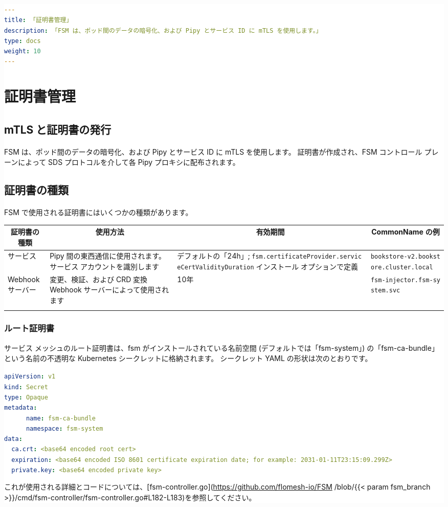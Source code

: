 ```yaml
---
title: 「証明書管理」
description: 「FSM は、ポッド間のデータの暗号化、および Pipy とサービス ID に mTLS を使用します。」
type: docs
weight: 10
---
```


# 証明書管理

## mTLS と証明書の発行

FSM は、ポッド間のデータの暗号化、および Pipy とサービス ID に mTLS を使用します。 証明書が作成され、FSM コントロール プレーンによって SDS プロトコルを介して各 Pipy プロキシに配布されます。

## 証明書の種類

FSM で使用される証明書にはいくつかの種類があります。

| 証明書の種類 | 使用方法                                                                                | 有効期間                                                                              | CommonName の例 |
| ---------------- | --------------------------------------------------------------------------------------------- | ---------------------------------------------------------------------------------------------- | ------------------------------------------------------------- |
| サービス          | Pipy 間の東西通信に使用されます。 サービス アカウントを識別します                  | デフォルトの「24h」; `fsm.certificateProvider.serviceCertValidityDuration` インストール オプションで定義 | `bookstore-v2.bookstore.cluster.local`                         |
| Webhook サーバー   | 変更、検証、および CRD 変換 Webhook サーバーによって使用されます                           | 10年                                                                                       | `fsm-injector.fsm-system.svc`                                 |
|                  |


### ルート証明書

サービス メッシュのルート証明書は、fsm がインストールされている名前空間 (デフォルトでは「fsm-system」) の「fsm-ca-bundle」という名前の不透明な Kubernetes シークレットに格納されます。
シークレット YAML の形状は次のとおりです。

```yaml
apiVersion: v1
kind: Secret
type: Opaque
metadata:
      name: fsm-ca-bundle
      namespace: fsm-system
data:
  ca.crt: <base64 encoded root cert>
  expiration: <base64 encoded ISO 8601 certificate expiration date; for example: 2031-01-11T23:15:09.299Z>
  private.key: <base64 encoded private key>
```

これが使用される詳細とコードについては、[fsm-controller.go](https://github.com/flomesh-io/FSM /blob/{{< param fsm_branch >}}/cmd/fsm-controller/fsm-controller.go#L182-L183)を参照してください。
